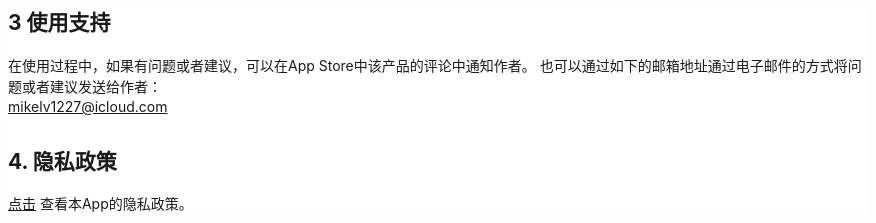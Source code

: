## 3 使用支持
在使用过程中，如果有问题或者建议，可以在App Store中该产品的评论中通知作者。
也可以通过如下的邮箱地址通过电子邮件的方式将问题或者建议发送给作者：  
<mikelv1227@icloud.com>

## 4. 隐私政策
[点击](/privacy-protocol/c81e728d) 查看本App的隐私政策。
